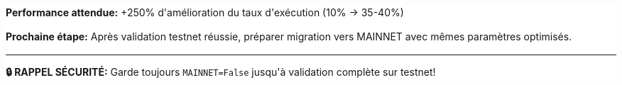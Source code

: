 **Performance attendue:** +250% d'amélioration du taux d'exécution (10% → 35-40%)

**Prochaine étape:** Après validation testnet réussie, préparer migration vers MAINNET avec mêmes paramètres optimisés.

---

**🔒 RAPPEL SÉCURITÉ:** Garde toujours `MAINNET=False` jusqu'à validation complète sur testnet!
